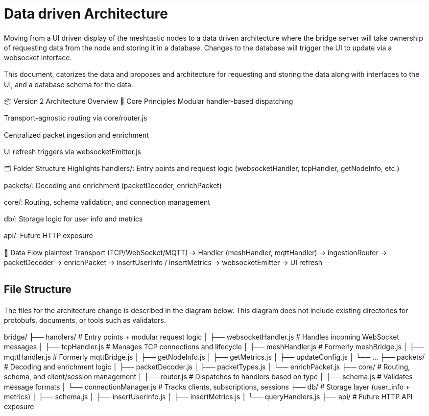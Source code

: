 # Data driven Architecture

Moving from a UI driven display of the meshtastic nodes to a data driven architecture where the bridge server will take ownership of requesting data from the node and storing it in a database. Changes to the database will trigger the UI to update via a websocket interface.

This document, catorizes the data and proposes and architecture for requesting and storing the data along with interfaces to the UI, and a database schema for the data.

📦 Version 2 Architecture Overview
🔧 Core Principles
Modular handler-based dispatching

Transport-agnostic routing via core/router.js

Centralized packet ingestion and enrichment

UI refresh triggers via websocketEmitter.js

🗂️ Folder Structure Highlights
handlers/: Entry points and request logic (websocketHandler, tcpHandler, getNodeInfo, etc.)

packets/: Decoding and enrichment (packetDecoder, enrichPacket)

core/: Routing, schema validation, and connection management

db/: Storage logic for user info and metrics

api/: Future HTTP exposure

🔄 Data Flow
plaintext
Transport (TCP/WebSocket/MQTT)
  → Handler (meshHandler, mqttHandler)
    → ingestionRouter
      → packetDecoder → enrichPacket
        → insertUserInfo / insertMetrics
          → websocketEmitter → UI refresh

## File Structure

The files for the architecture change is described in the diagram below. This diagram does not include existing directories for protobufs, documents, or tools such as validators.

bridge/
├── handlers/                   # Entry points + modular request logic
│   ├── websocketHandler.js     # Handles incoming WebSocket messages
│   ├── tcpHandler.js           # Manages TCP connections and lifecycle
│   ├── meshHandler.js          # Formerly meshBridge.js
│   ├── mqttHandler.js          # Formerly mqttBridge.js
│   ├── getNodeInfo.js
│   ├── getMetrics.js
│   ├── updateConfig.js
│   └── ...
├── packets/                    # Decoding and enrichment logic
│   ├── packetDecoder.js
│   ├── packetTypes.js
│   └── enrichPacket.js
├── core/                       # Routing, schema, and client/session management
│   ├── router.js               # Dispatches to handlers based on type
│   ├── schema.js               # Validates message formats
│   └── connectionManager.js    # Tracks clients, subscriptions, sessions
├── db/                         # Storage layer (user_info + metrics)
│   ├── schema.js
│   ├── insertUserInfo.js
│   ├── insertMetrics.js
│   └── queryHandlers.js
├── api/                        # Future HTTP API exposure